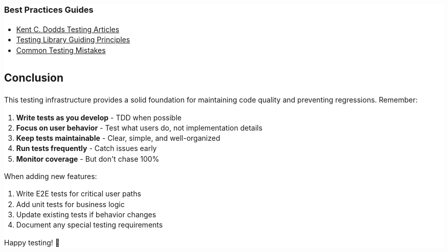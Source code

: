 ### Best Practices Guides
- [Kent C. Dodds Testing Articles](https://kentcdodds.com/blog?q=testing)
- [Testing Library Guiding Principles](https://testing-library.com/docs/guiding-principles)
- [Common Testing Mistakes](https://kentcdodds.com/blog/common-mistakes-with-react-testing-library)

## Conclusion

This testing infrastructure provides a solid foundation for maintaining code quality and preventing regressions. Remember:

1. **Write tests as you develop** - TDD when possible
2. **Focus on user behavior** - Test what users do, not implementation details
3. **Keep tests maintainable** - Clear, simple, and well-organized
4. **Run tests frequently** - Catch issues early
5. **Monitor coverage** - But don't chase 100%

When adding new features:
1. Write E2E tests for critical user paths
2. Add unit tests for business logic
3. Update existing tests if behavior changes
4. Document any special testing requirements

Happy testing! 🧪
